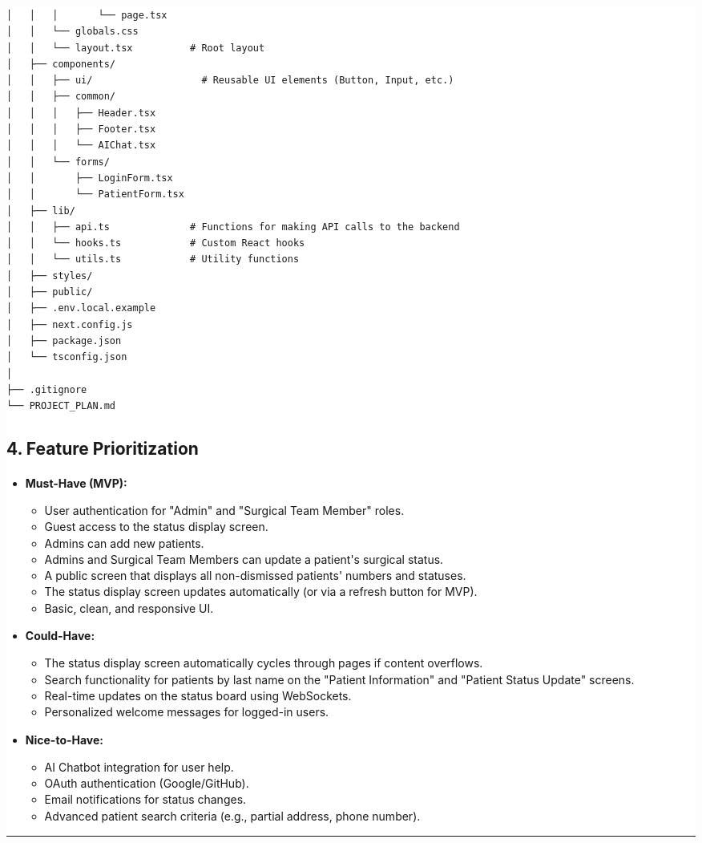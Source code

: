 ```
│   │   │       └── page.tsx
│   │   └── globals.css
│   │   └── layout.tsx          # Root layout
│   ├── components/
│   │   ├── ui/                   # Reusable UI elements (Button, Input, etc.)
│   │   ├── common/
│   │   │   ├── Header.tsx
│   │   │   ├── Footer.tsx
│   │   │   └── AIChat.tsx
│   │   └── forms/
│   │       ├── LoginForm.tsx
│   │       └── PatientForm.tsx
│   ├── lib/
│   │   ├── api.ts              # Functions for making API calls to the backend
│   │   └── hooks.ts            # Custom React hooks
│   │   └── utils.ts            # Utility functions
│   ├── styles/
│   ├── public/
│   ├── .env.local.example
│   ├── next.config.js
│   ├── package.json
│   └── tsconfig.json
│
├── .gitignore
└── PROJECT_PLAN.md
```

## 4. Feature Prioritization

*   **Must-Have (MVP):**
    *   User authentication for "Admin" and "Surgical Team Member" roles.
    *   Guest access to the status display screen.
    *   Admins can add new patients.
    *   Admins and Surgical Team Members can update a patient's surgical status.
    *   A public screen that displays all non-dismissed patients' numbers and statuses.
    *   The status display screen updates automatically (or via a refresh button for MVP).
    *   Basic, clean, and responsive UI.

*   **Could-Have:**
    *   The status display screen automatically cycles through pages if content overflows.
    *   Search functionality for patients by last name on the "Patient Information" and "Patient Status Update" screens.
    *   Real-time updates on the status board using WebSockets.
    *   Personalized welcome messages for logged-in users.

*   **Nice-to-Have:**
    *   AI Chatbot integration for user help.
    *   OAuth authentication (Google/GitHub).
    *   Email notifications for status changes.
    *   Advanced patient search criteria (e.g., partial address, phone number).

---
